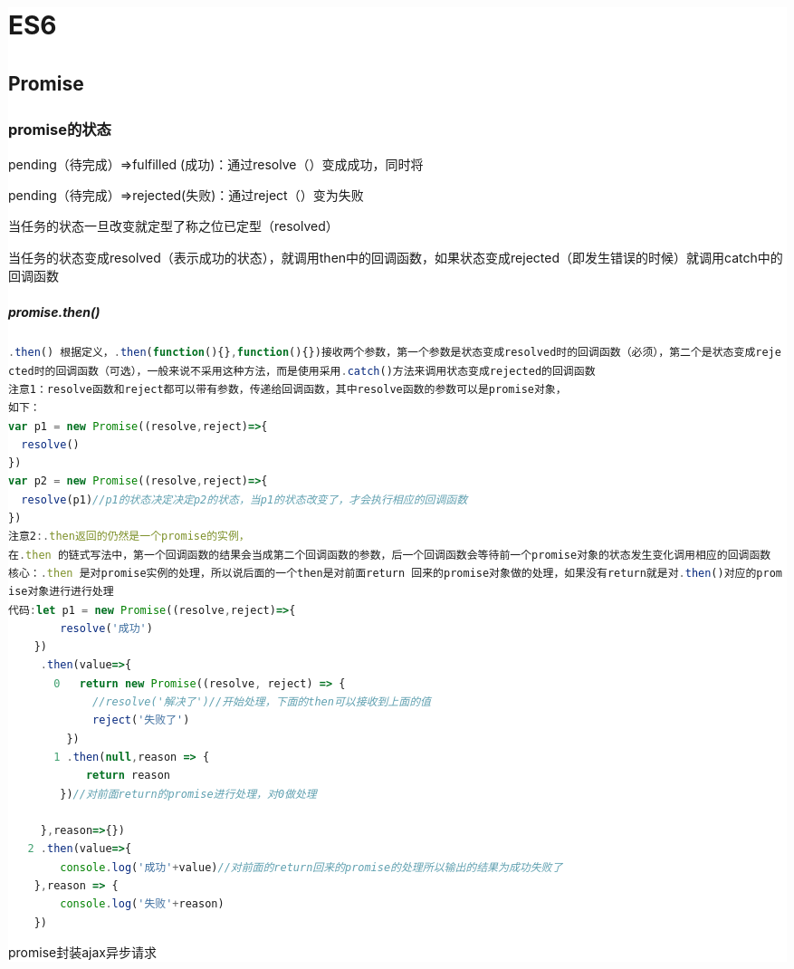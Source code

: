 # ES6

## Promise

### promise的状态

pending（待完成）=>fulfilled (成功)：通过resolve（）变成成功，同时将

pending（待完成）=>rejected(失败)：通过reject（）变为失败

当任务的状态一旦改变就定型了称之位已定型（resolved）

当任务的状态变成resolved（表示成功的状态），就调用then中的回调函数，如果状态变成rejected（即发生错误的时候）就调用catch中的回调函数

##### promise.then()

```js
.then() 根据定义，.then(function(){},function(){})接收两个参数，第一个参数是状态变成resolved时的回调函数（必须），第二个是状态变成rejected时的回调函数（可选），一般来说不采用这种方法，而是使用采用.catch()方法来调用状态变成rejected的回调函数
注意1：resolve函数和reject都可以带有参数，传递给回调函数，其中resolve函数的参数可以是promise对象，
如下：
var p1 = new Promise((resolve,reject)=>{
  resolve()
})
var p2 = new Promise((resolve,reject)=>{
  resolve(p1)//p1的状态决定决定p2的状态，当p1的状态改变了，才会执行相应的回调函数
})
注意2:.then返回的仍然是一个promise的实例，
在.then 的链式写法中，第一个回调函数的结果会当成第二个回调函数的参数，后一个回调函数会等待前一个promise对象的状态发生变化调用相应的回调函数
核心：.then 是对promise实例的处理，所以说后面的一个then是对前面return 回来的promise对象做的处理，如果没有return就是对.then()对应的promise对象进行进行处理
代码:let p1 = new Promise((resolve,reject)=>{
        resolve('成功')
    })
     .then(value=>{
       0   return new Promise((resolve, reject) => {
             //resolve('解决了')//开始处理，下面的then可以接收到上面的值
             reject('失败了')
         })
       1 .then(null,reason => {
            return reason
        })//对前面return的promise进行处理，对0做处理

     },reason=>{})
   2 .then(value=>{
        console.log('成功'+value)//对前面的return回来的promise的处理所以输出的结果为成功失败了
    },reason => {
        console.log('失败'+reason)
    })
```

promise封装ajax异步请求
